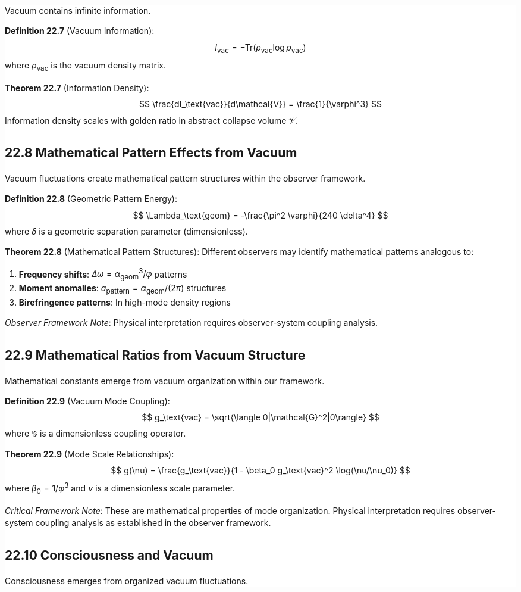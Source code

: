 Vacuum contains infinite information.

**Definition 22.7** (Vacuum Information):
$$
I_\text{vac} = -\text{Tr}(\rho_\text{vac} \log \rho_\text{vac})
$$
where $\rho_\text{vac}$ is the vacuum density matrix.

**Theorem 22.7** (Information Density):
$$
\frac{dI_\text{vac}}{d\mathcal{V}} = \frac{1}{\varphi^3}
$$
Information density scales with golden ratio in abstract collapse volume $\mathcal{V}$.

## 22.8 Mathematical Pattern Effects from Vacuum

Vacuum fluctuations create mathematical pattern structures within the observer framework.

**Definition 22.8** (Geometric Pattern Energy):
$$
\Lambda_\text{geom} = -\frac{\pi^2 \varphi}{240 \delta^4}
$$
where $\delta$ is a geometric separation parameter (dimensionless).

**Theorem 22.8** (Mathematical Pattern Structures):
Different observers may identify mathematical patterns analogous to:
1. **Frequency shifts**: $\Delta\omega = \alpha_\text{geom}^3/\varphi$ patterns
2. **Moment anomalies**: $a_\text{pattern} = \alpha_\text{geom}/(2\pi)$ structures  
3. **Birefringence patterns**: In high-mode density regions

*Observer Framework Note*: Physical interpretation requires observer-system coupling analysis.

## 22.9 Mathematical Ratios from Vacuum Structure

Mathematical constants emerge from vacuum organization within our framework.

**Definition 22.9** (Vacuum Mode Coupling):
$$
g_\text{vac} = \sqrt{\langle 0|\mathcal{G}^2|0\rangle}
$$
where $\mathcal{G}$ is a dimensionless coupling operator.

**Theorem 22.9** (Mode Scale Relationships):
$$
g(\nu) = \frac{g_\text{vac}}{1 - \beta_0 g_\text{vac}^2 \log(\nu/\nu_0)}
$$
where $\beta_0 = 1/\varphi^3$ and $\nu$ is a dimensionless scale parameter.

*Critical Framework Note*: These are mathematical properties of mode organization. Physical interpretation requires observer-system coupling analysis as established in the observer framework.

## 22.10 Consciousness and Vacuum

Consciousness emerges from organized vacuum fluctuations.
